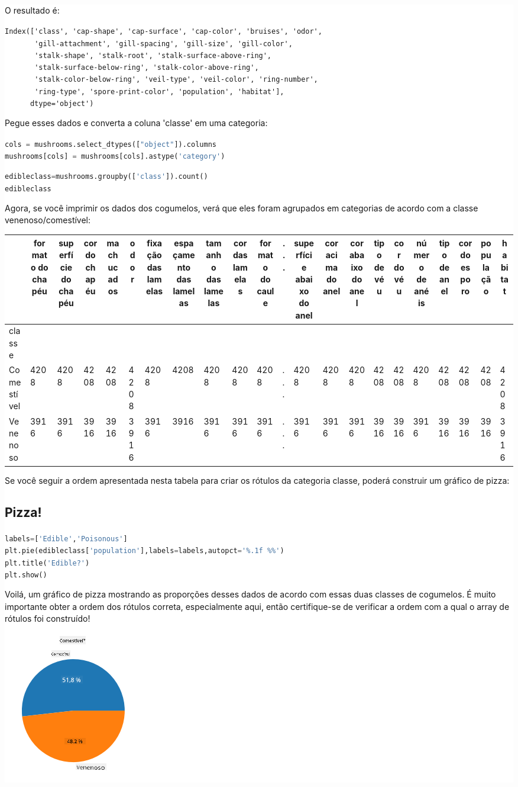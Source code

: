 O resultado é:

```output
Index(['class', 'cap-shape', 'cap-surface', 'cap-color', 'bruises', 'odor',
       'gill-attachment', 'gill-spacing', 'gill-size', 'gill-color',
       'stalk-shape', 'stalk-root', 'stalk-surface-above-ring',
       'stalk-surface-below-ring', 'stalk-color-above-ring',
       'stalk-color-below-ring', 'veil-type', 'veil-color', 'ring-number',
       'ring-type', 'spore-print-color', 'population', 'habitat'],
      dtype='object')
```
Pegue esses dados e converta a coluna 'classe' em uma categoria:

```python
cols = mushrooms.select_dtypes(["object"]).columns
mushrooms[cols] = mushrooms[cols].astype('category')
```

```python
edibleclass=mushrooms.groupby(['class']).count()
edibleclass
```

Agora, se você imprimir os dados dos cogumelos, verá que eles foram agrupados em categorias de acordo com a classe venenoso/comestível:

|           | formato do chapéu | superfície do chapéu | cor do chapéu | machucados | odor | fixação das lamelas | espaçamento das lamelas | tamanho das lamelas | cor das lamelas | formato do caule | ... | superfície abaixo do anel | cor acima do anel | cor abaixo do anel | tipo de véu | cor do véu | número de anéis | tipo de anel | cor do esporo | população | habitat |
| --------- | ----------------- | -------------------- | ------------- | ---------- | ---- | ------------------- | ----------------------- | ------------------- | --------------- | --------------- | --- | ------------------------ | ----------------- | ----------------- | ----------- | ---------- | -------------- | ------------ | ------------- | ---------- | ------- |
| classe    |                   |                      |               |            |      |                     |                        |                     |                 |                 |     |                          |                   |                   |             |            |                |              |               |            |         |
| Comestível| 4208              | 4208                | 4208          | 4208       | 4208 | 4208                | 4208                   | 4208                | 4208            | 4208            | ... | 4208                     | 4208             | 4208             | 4208        | 4208       | 4208            | 4208        | 4208          | 4208       | 4208    |
| Venenoso  | 3916              | 3916                | 3916          | 3916       | 3916 | 3916                | 3916                   | 3916                | 3916            | 3916            | ... | 3916                     | 3916             | 3916             | 3916        | 3916       | 3916            | 3916        | 3916          | 3916       | 3916    |

Se você seguir a ordem apresentada nesta tabela para criar os rótulos da categoria classe, poderá construir um gráfico de pizza:

## Pizza!

```python
labels=['Edible','Poisonous']
plt.pie(edibleclass['population'],labels=labels,autopct='%.1f %%')
plt.title('Edible?')
plt.show()
```
Voilá, um gráfico de pizza mostrando as proporções desses dados de acordo com essas duas classes de cogumelos. É muito importante obter a ordem dos rótulos correta, especialmente aqui, então certifique-se de verificar a ordem com a qual o array de rótulos foi construído!

![gráfico de pizza](../../../../translated_images/pie1-wb.e201f2fcc335413143ce37650fb7f5f0bb21358e7823a327ed8644dfb84be9db.br.png)
